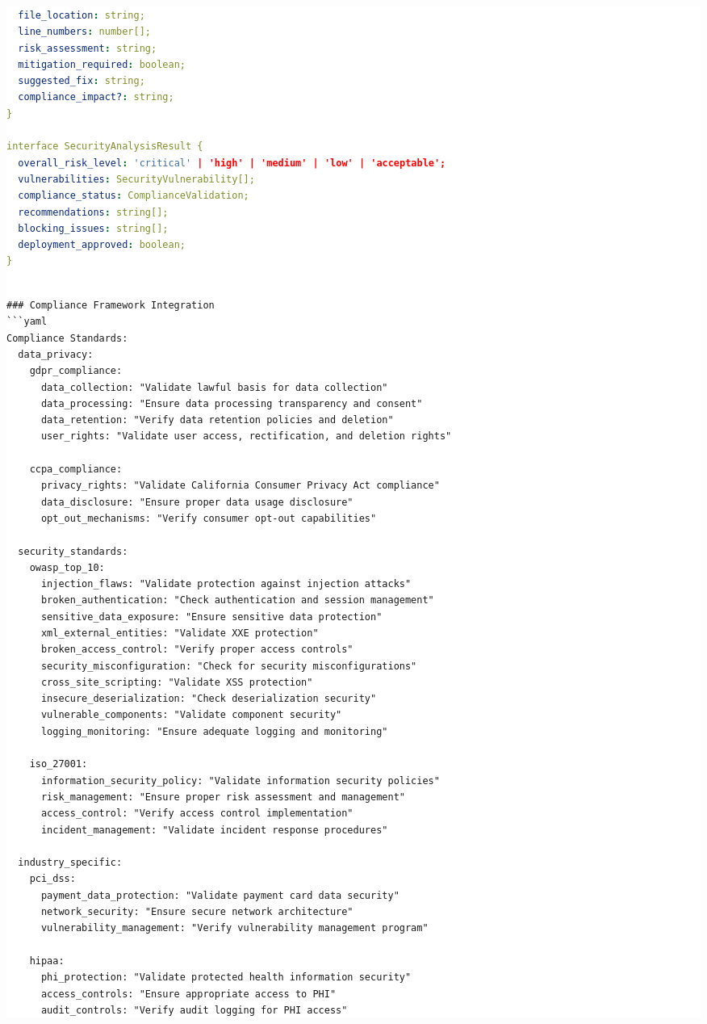 ```yaml
  file_location: string;
  line_numbers: number[];
  risk_assessment: string;
  mitigation_required: boolean;
  suggested_fix: string;
  compliance_impact?: string;
}

interface SecurityAnalysisResult {
  overall_risk_level: 'critical' | 'high' | 'medium' | 'low' | 'acceptable';
  vulnerabilities: SecurityVulnerability[];
  compliance_status: ComplianceValidation;
  recommendations: string[];
  blocking_issues: string[];
  deployment_approved: boolean;
}
```
```

### Compliance Framework Integration
```yaml
Compliance Standards:
  data_privacy:
    gdpr_compliance:
      data_collection: "Validate lawful basis for data collection"
      data_processing: "Ensure data processing transparency and consent"
      data_retention: "Verify data retention policies and deletion"
      user_rights: "Validate user access, rectification, and deletion rights"
      
    ccpa_compliance:
      privacy_rights: "Validate California Consumer Privacy Act compliance"
      data_disclosure: "Ensure proper data usage disclosure"
      opt_out_mechanisms: "Verify consumer opt-out capabilities"
      
  security_standards:
    owasp_top_10:
      injection_flaws: "Validate protection against injection attacks"
      broken_authentication: "Check authentication and session management"
      sensitive_data_exposure: "Ensure sensitive data protection"
      xml_external_entities: "Validate XXE protection"
      broken_access_control: "Verify proper access controls"
      security_misconfiguration: "Check for security misconfigurations"
      cross_site_scripting: "Validate XSS protection"
      insecure_deserialization: "Check deserialization security"
      vulnerable_components: "Validate component security"
      logging_monitoring: "Ensure adequate logging and monitoring"
      
    iso_27001:
      information_security_policy: "Validate information security policies"
      risk_management: "Ensure proper risk assessment and management"
      access_control: "Verify access control implementation"
      incident_management: "Validate incident response procedures"
      
  industry_specific:
    pci_dss:
      payment_data_protection: "Validate payment card data security"
      network_security: "Ensure secure network architecture"
      vulnerability_management: "Verify vulnerability management program"
      
    hipaa:
      phi_protection: "Validate protected health information security"
      access_controls: "Ensure appropriate access to PHI"
      audit_controls: "Verify audit logging for PHI access"
```